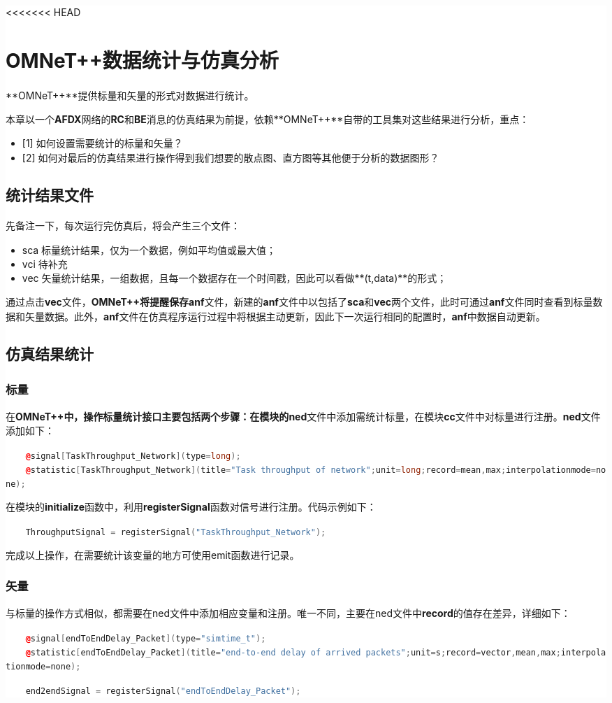 <<<<<<< HEAD
# OMNeT++数据统计与仿真分析 #

**OMNeT++**提供标量和矢量的形式对数据进行统计。

本章以一个**AFDX**网络的**RC**和**BE**消息的仿真结果为前提，依赖**OMNeT++**自带的工具集对这些结果进行分析，重点：

- [1] 如何设置需要统计的标量和矢量？
- [2] 如何对最后的仿真结果进行操作得到我们想要的散点图、直方图等其他便于分析的数据图形？

## 统计结果文件 ##

先备注一下，每次运行完仿真后，将会产生三个文件：

- sca
  标量统计结果，仅为一个数据，例如平均值或最大值；
- vci
  待补充
- vec
  矢量统计结果，一组数据，且每一个数据存在一个时间戳，因此可以看做**(t,data)**的形式；

通过点击**vec**文件，**OMNeT++**将提醒保存**anf**文件，新建的**anf**文件中以包括了**sca**和**vec**两个文件，此时可通过**anf**文件同时查看到标量数据和矢量数据。此外，**anf**文件在仿真程序运行过程中将根据主动更新，因此下一次运行相同的配置时，**anf**中数据自动更新。

## 仿真结果统计 ##

### 标量 ###

在**OMNeT++**中，操作标量统计接口主要包括两个步骤：在模块的**ned**文件中添加需统计标量，在模块**cc**文件中对标量进行注册。**ned**文件添加如下：

```C++
    @signal[TaskThroughput_Network](type=long);
    @statistic[TaskThroughput_Network](title="Task throughput of network";unit=long;record=mean,max;interpolationmode=none);
```

在模块的**initialize**函数中，利用**registerSignal**函数对信号进行注册。代码示例如下：

```C++
    ThroughputSignal = registerSignal("TaskThroughput_Network");
```

完成以上操作，在需要统计该变量的地方可使用emit函数进行记录。

### 矢量 ###

与标量的操作方式相似，都需要在ned文件中添加相应变量和注册。唯一不同，主要在ned文件中**record**的值存在差异，详细如下：

```C++
    @signal[endToEndDelay_Packet](type="simtime_t");
    @statistic[endToEndDelay_Packet](title="end-to-end delay of arrived packets";unit=s;record=vector,mean,max;interpolationmode=none);
```

```C++
    end2endSignal = registerSignal("endToEndDelay_Packet");
```
